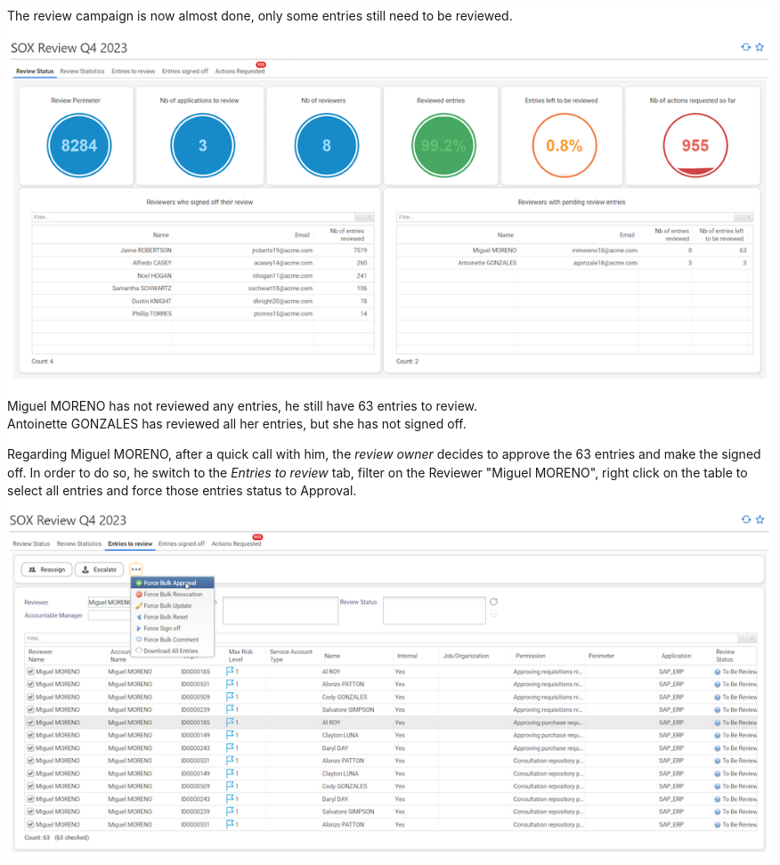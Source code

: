 The review campaign is now almost done, only some entries still need to be reviewed.  

![](./media/IAP175.png)  
  
Miguel MORENO has not reviewed any entries, he still have 63 entries to review.  
Antoinette GONZALES has reviewed all her entries, but she has not signed off.  

Regarding Miguel MORENO, after a quick call with him, the *review owner* decides to approve the 63 entries and make the signed off.
In order to do so, he switch to the *Entries to review* tab, filter on the Reviewer "Miguel MORENO", right click on the table to select all entries and force those entries status to Approval.

![](./media/IAP176.png)  
